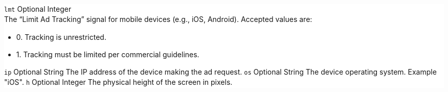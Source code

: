 <tr class="odd row">
<td class="entry align-left colsep-1 rowsep-1"
headers="long-form-video-service__table-f4d51e43-8962-4ff3-b03b-cf46c7bfd978__entry__1"><code
class="ph codeph">lmt</code></td>
<td class="entry align-left colsep-1 rowsep-1"
headers="long-form-video-service__table-f4d51e43-8962-4ff3-b03b-cf46c7bfd978__entry__2">Optional</td>
<td class="entry align-left colsep-1 rowsep-1"
headers="long-form-video-service__table-f4d51e43-8962-4ff3-b03b-cf46c7bfd978__entry__3">Integer</td>
<td class="entry align-left colsep-1 rowsep-1"
headers="long-form-video-service__table-f4d51e43-8962-4ff3-b03b-cf46c7bfd978__entry__4"><div
id="long-form-video-service__p-2c5befa8-fef1-4b1e-9990-5e377f9d90d9"
>
The “Limit Ad Tracking” signal for mobile devices (e.g., iOS, Android).
Accepted values are:
<ul>
<li><p>0. Tracking is unrestricted.</p></li>
<li><p>1. Tracking must be limited per commercial guidelines.</p></li>
</ul>
</td>
</tr>
<tr class="even row">
<td class="entry align-left colsep-1 rowsep-1"
headers="long-form-video-service__table-f4d51e43-8962-4ff3-b03b-cf46c7bfd978__entry__1"><code
class="ph codeph">ip</code></td>
<td class="entry align-left colsep-1 rowsep-1"
headers="long-form-video-service__table-f4d51e43-8962-4ff3-b03b-cf46c7bfd978__entry__2">Optional</td>
<td class="entry align-left colsep-1 rowsep-1"
headers="long-form-video-service__table-f4d51e43-8962-4ff3-b03b-cf46c7bfd978__entry__3">String</td>
<td class="entry align-left colsep-1 rowsep-1"
headers="long-form-video-service__table-f4d51e43-8962-4ff3-b03b-cf46c7bfd978__entry__4">The
IP address of the device making the ad request.</td>
</tr>
<tr class="odd row">
<td class="entry align-left colsep-1 rowsep-1"
headers="long-form-video-service__table-f4d51e43-8962-4ff3-b03b-cf46c7bfd978__entry__1"><code
class="ph codeph">os</code></td>
<td class="entry align-left colsep-1 rowsep-1"
headers="long-form-video-service__table-f4d51e43-8962-4ff3-b03b-cf46c7bfd978__entry__2">Optional</td>
<td class="entry align-left colsep-1 rowsep-1"
headers="long-form-video-service__table-f4d51e43-8962-4ff3-b03b-cf46c7bfd978__entry__3">String</td>
<td class="entry align-left colsep-1 rowsep-1"
headers="long-form-video-service__table-f4d51e43-8962-4ff3-b03b-cf46c7bfd978__entry__4">The
device operating system. Example "iOS".</td>
</tr>
<tr class="even row">
<td class="entry align-left colsep-1 rowsep-1"
headers="long-form-video-service__table-f4d51e43-8962-4ff3-b03b-cf46c7bfd978__entry__1"><code
class="ph codeph">h</code></td>
<td class="entry align-left colsep-1 rowsep-1"
headers="long-form-video-service__table-f4d51e43-8962-4ff3-b03b-cf46c7bfd978__entry__2">Optional</td>
<td class="entry align-left colsep-1 rowsep-1"
headers="long-form-video-service__table-f4d51e43-8962-4ff3-b03b-cf46c7bfd978__entry__3">Integer</td>
<td class="entry align-left colsep-1 rowsep-1"
headers="long-form-video-service__table-f4d51e43-8962-4ff3-b03b-cf46c7bfd978__entry__4">The
physical height of the screen in pixels.</td>
</tr>
<tr class="odd row">
<td class="entry align-left colsep-1 rowsep-1"